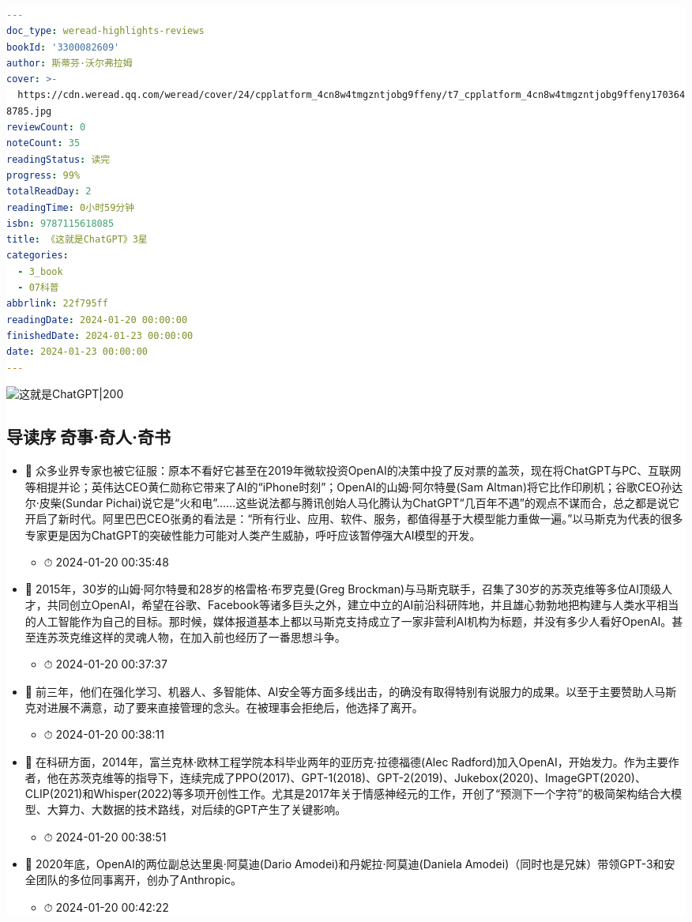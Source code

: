 ```yaml
---
doc_type: weread-highlights-reviews
bookId: '3300082609'
author: 斯蒂芬·沃尔弗拉姆
cover: >-
  https://cdn.weread.qq.com/weread/cover/24/cpplatform_4cn8w4tmgzntjobg9ffeny/t7_cpplatform_4cn8w4tmgzntjobg9ffeny1703648785.jpg
reviewCount: 0
noteCount: 35
readingStatus: 读完
progress: 99%
totalReadDay: 2
readingTime: 0小时59分钟
isbn: 9787115618085
title: 《这就是ChatGPT》3星
categories:
  - 3_book
  - 07科普
abbrlink: 22f795ff
readingDate: 2024-01-20 00:00:00
finishedDate: 2024-01-23 00:00:00
date: 2024-01-23 00:00:00
---
```


![ 这就是ChatGPT|200](https://cdn.weread.qq.com/weread/cover/24/cpplatform_4cn8w4tmgzntjobg9ffeny/t7_cpplatform_4cn8w4tmgzntjobg9ffeny1703648785.jpg)


## 导读序 奇事·奇人·奇书


- 📌 众多业界专家也被它征服：原本不看好它甚至在2019年微软投资OpenAI的决策中投了反对票的盖茨，现在将ChatGPT与PC、互联网等相提并论；英伟达CEO黄仁勋称它带来了AI的“iPhone时刻”；OpenAI的山姆·阿尔特曼(Sam Altman)将它比作印刷机；谷歌CEO孙达尔·皮柴(Sundar Pichai)说它是“火和电”……这些说法都与腾讯创始人马化腾认为ChatGPT“几百年不遇”的观点不谋而合，总之都是说它开启了新时代。阿里巴巴CEO张勇的看法是：“所有行业、应用、软件、服务，都值得基于大模型能力重做一遍。”以马斯克为代表的很多专家更是因为ChatGPT的突破性能力可能对人类产生威胁，呼吁应该暂停强大AI模型的开发。 
    - ⏱ 2024-01-20 00:35:48 

- 📌 2015年，30岁的山姆·阿尔特曼和28岁的格雷格·布罗克曼(Greg Brockman)与马斯克联手，召集了30岁的苏茨克维等多位AI顶级人才，共同创立OpenAI，希望在谷歌、Facebook等诸多巨头之外，建立中立的AI前沿科研阵地，并且雄心勃勃地把构建与人类水平相当的人工智能作为自己的目标。那时候，媒体报道基本上都以马斯克支持成立了一家非营利AI机构为标题，并没有多少人看好OpenAI。甚至连苏茨克维这样的灵魂人物，在加入前也经历了一番思想斗争。 
    - ⏱ 2024-01-20 00:37:37 

- 📌 前三年，他们在强化学习、机器人、多智能体、AI安全等方面多线出击，的确没有取得特别有说服力的成果。以至于主要赞助人马斯克对进展不满意，动了要来直接管理的念头。在被理事会拒绝后，他选择了离开。 
    - ⏱ 2024-01-20 00:38:11 

- 📌 在科研方面，2014年，富兰克林·欧林工程学院本科毕业两年的亚历克·拉德福德(Alec Radford)加入OpenAI，开始发力。作为主要作者，他在苏茨克维等的指导下，连续完成了PPO(2017)、GPT-1(2018)、GPT-2(2019)、Jukebox(2020)、ImageGPT(2020)、CLIP(2021)和Whisper(2022)等多项开创性工作。尤其是2017年关于情感神经元的工作，开创了“预测下一个字符”的极简架构结合大模型、大算力、大数据的技术路线，对后续的GPT产生了关键影响。 
    - ⏱ 2024-01-20 00:38:51 

- 📌 2020年底，OpenAI的两位副总达里奥·阿莫迪(Dario Amodei)和丹妮拉·阿莫迪(Daniela Amodei)（同时也是兄妹）带领GPT-3和安全团队的多位同事离开，创办了Anthropic。 
    - ⏱ 2024-01-20 00:42:22 
